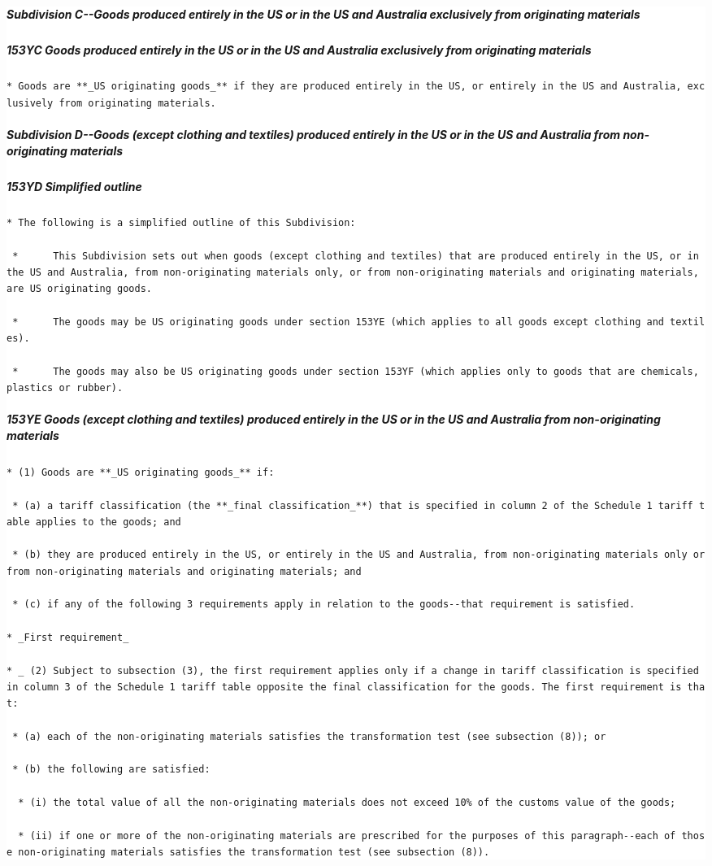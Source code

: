 ##### Subdivision C--Goods produced entirely in the US or in the US and Australia exclusively from originating materials

##### 153YC  Goods produced entirely in the US or in the US and Australia exclusively from originating materials

    * Goods are **_US originating goods_** if they are produced entirely in the US, or entirely in the US and Australia, exclusively from originating materials.

##### Subdivision D--Goods (except clothing and textiles) produced entirely in the US or in the US and Australia from non-originating materials

##### 153YD  Simplified outline

    * The following is a simplified outline of this Subdivision: 

     *  	This Subdivision sets out when goods (except clothing and textiles) that are produced entirely in the US, or in the US and Australia, from non-originating materials only, or from non-originating materials and originating materials, are US originating goods.

     *  	The goods may be US originating goods under section 153YE (which applies to all goods except clothing and textiles).

     *  	The goods may also be US originating goods under section 153YF (which applies only to goods that are chemicals, plastics or rubber).

##### 153YE  Goods (except clothing and textiles) produced entirely in the US or in the US and Australia from non-originating materials

    * (1) Goods are **_US originating goods_** if:

     * (a) a tariff classification (the **_final classification_**) that is specified in column 2 of the Schedule 1 tariff table applies to the goods; and

     * (b) they are produced entirely in the US, or entirely in the US and Australia, from non-originating materials only or from non-originating materials and originating materials; and

     * (c) if any of the following 3 requirements apply in relation to the goods--that requirement is satisfied.

    * _First requirement_

    * _	(2)	Subject to subsection (3), the first requirement applies only if a change in tariff classification is specified in column 3 of the Schedule 1 tariff table opposite the final classification for the goods. The first requirement is that:

     * (a) each of the non-originating materials satisfies the transformation test (see subsection (8)); or

     * (b) the following are satisfied:

      * (i) the total value of all the non-originating materials does not exceed 10% of the customs value of the goods;

      * (ii) if one or more of the non-originating materials are prescribed for the purposes of this paragraph--each of those non-originating materials satisfies the transformation test (see subsection (8)).
